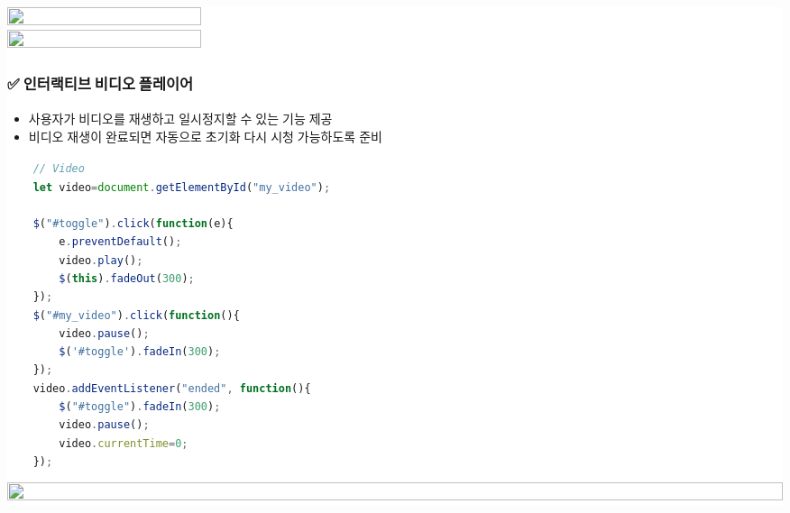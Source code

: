 <image width= "50%" height= "50%" src="mdimg/subslider2.png"></image> <image width= "50%" height= "100%" src="mdimg/subslider.png"></image> 

### ✅ 인터랙티브 비디오 플레이어

- 사용자가 비디오를 재생하고 일시정지할 수 있는 기능 제공
- 비디오 재생이 완료되면 자동으로 초기화 다시 시청 가능하도록 준비
```js
	// Video
	let video=document.getElementById("my_video");

	$("#toggle").click(function(e){
		e.preventDefault();
		video.play();
		$(this).fadeOut(300);
	});
	$("#my_video").click(function(){
		video.pause();
		$('#toggle').fadeIn(300);
	});
	video.addEventListener("ended", function(){
		$("#toggle").fadeIn(300);
		video.pause();
		video.currentTime=0;
	});
```
<image width= "100%" height= "50%" src="mdimg/video.png"></image>



